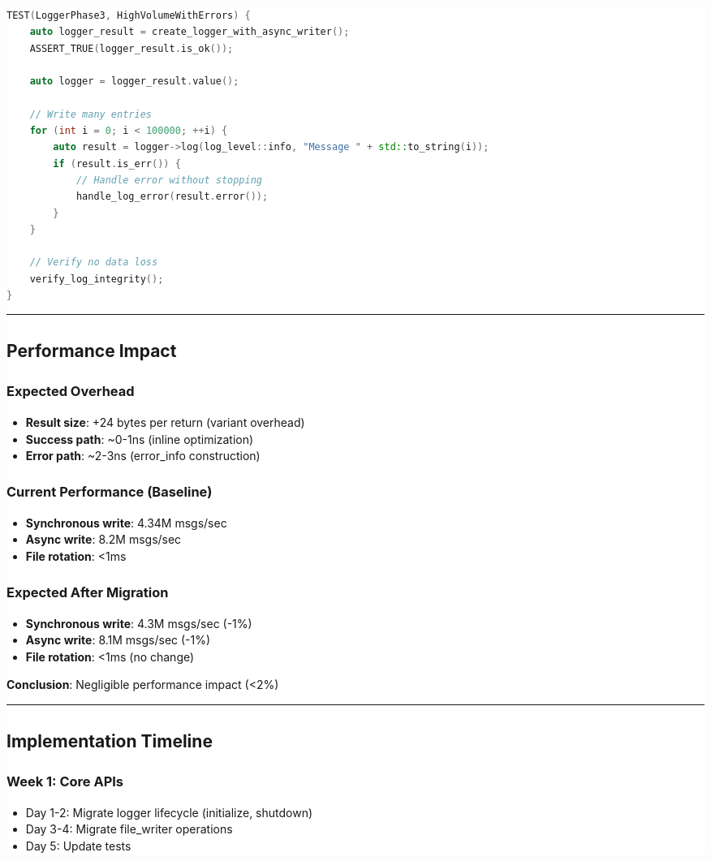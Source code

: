 ```cpp
TEST(LoggerPhase3, HighVolumeWithErrors) {
    auto logger_result = create_logger_with_async_writer();
    ASSERT_TRUE(logger_result.is_ok());

    auto logger = logger_result.value();

    // Write many entries
    for (int i = 0; i < 100000; ++i) {
        auto result = logger->log(log_level::info, "Message " + std::to_string(i));
        if (result.is_err()) {
            // Handle error without stopping
            handle_log_error(result.error());
        }
    }

    // Verify no data loss
    verify_log_integrity();
}
```

---

## Performance Impact

### Expected Overhead

- **Result<T> size**: +24 bytes per return (variant overhead)
- **Success path**: ~0-1ns (inline optimization)
- **Error path**: ~2-3ns (error_info construction)

### Current Performance (Baseline)

- **Synchronous write**: 4.34M msgs/sec
- **Async write**: 8.2M msgs/sec
- **File rotation**: <1ms

### Expected After Migration

- **Synchronous write**: 4.3M msgs/sec (-1%)
- **Async write**: 8.1M msgs/sec (-1%)
- **File rotation**: <1ms (no change)

**Conclusion**: Negligible performance impact (<2%)

---

## Implementation Timeline

### Week 1: Core APIs
- Day 1-2: Migrate logger lifecycle (initialize, shutdown)
- Day 3-4: Migrate file_writer operations
- Day 5: Update tests
